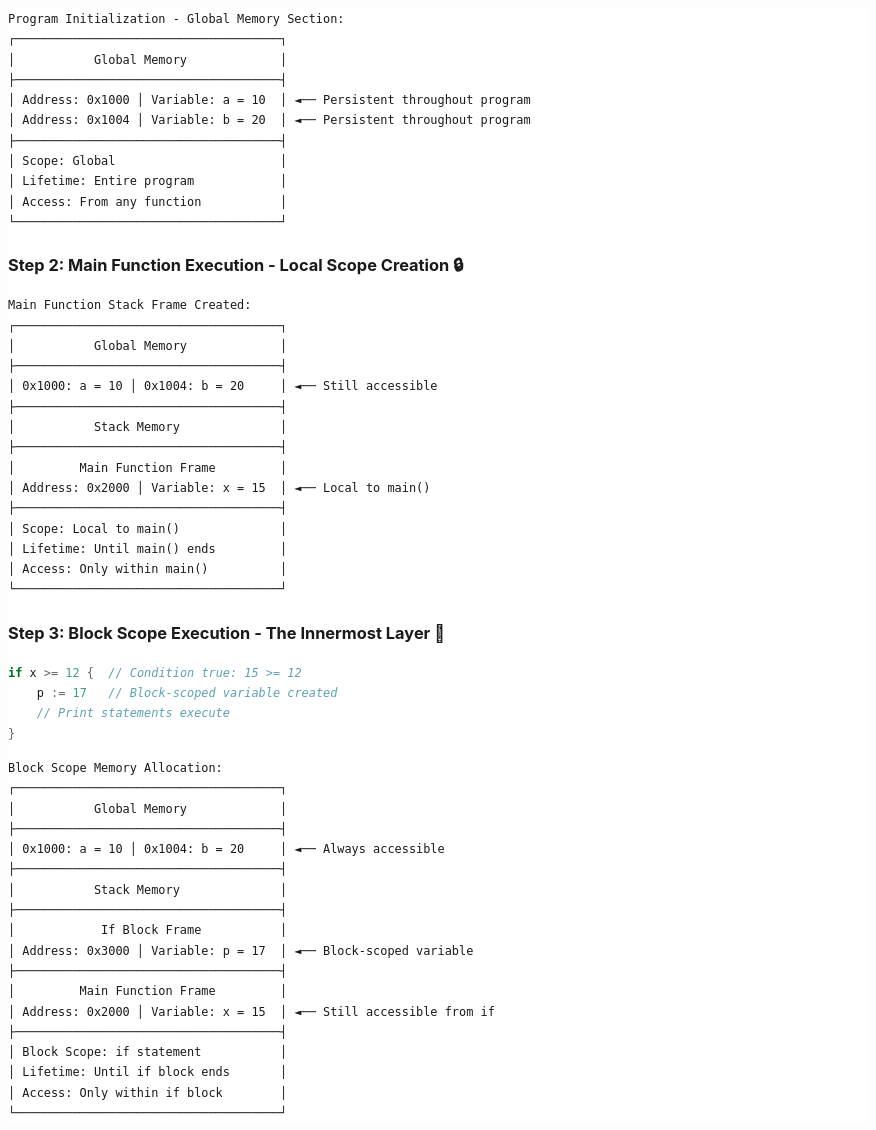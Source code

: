 ```
Program Initialization - Global Memory Section:
┌─────────────────────────────────────┐
│           Global Memory             │
├─────────────────────────────────────┤
│ Address: 0x1000 │ Variable: a = 10  │ ◄── Persistent throughout program
│ Address: 0x1004 │ Variable: b = 20  │ ◄── Persistent throughout program
├─────────────────────────────────────┤
│ Scope: Global                       │
│ Lifetime: Entire program            │
│ Access: From any function           │
└─────────────────────────────────────┘
```

### Step 2: Main Function Execution - Local Scope Creation 🔒

```
Main Function Stack Frame Created:
┌─────────────────────────────────────┐
│           Global Memory             │
├─────────────────────────────────────┤
│ 0x1000: a = 10 │ 0x1004: b = 20     │ ◄── Still accessible
├─────────────────────────────────────┤
│           Stack Memory              │
├─────────────────────────────────────┤
│         Main Function Frame         │
│ Address: 0x2000 │ Variable: x = 15  │ ◄── Local to main()
├─────────────────────────────────────┤
│ Scope: Local to main()              │
│ Lifetime: Until main() ends         │
│ Access: Only within main()          │
└─────────────────────────────────────┘
```

### Step 3: Block Scope Execution - The Innermost Layer 🧱

````go
if x >= 12 {  // Condition true: 15 >= 12
    p := 17   // Block-scoped variable created
    // Print statements execute
}
````

```
Block Scope Memory Allocation:
┌─────────────────────────────────────┐
│           Global Memory             │
├─────────────────────────────────────┤
│ 0x1000: a = 10 │ 0x1004: b = 20     │ ◄── Always accessible
├─────────────────────────────────────┤
│           Stack Memory              │
├─────────────────────────────────────┤
│            If Block Frame           │
│ Address: 0x3000 │ Variable: p = 17  │ ◄── Block-scoped variable
├─────────────────────────────────────┤
│         Main Function Frame         │
│ Address: 0x2000 │ Variable: x = 15  │ ◄── Still accessible from if
├─────────────────────────────────────┤
│ Block Scope: if statement           │
│ Lifetime: Until if block ends       │
│ Access: Only within if block        │
└─────────────────────────────────────┘
```
